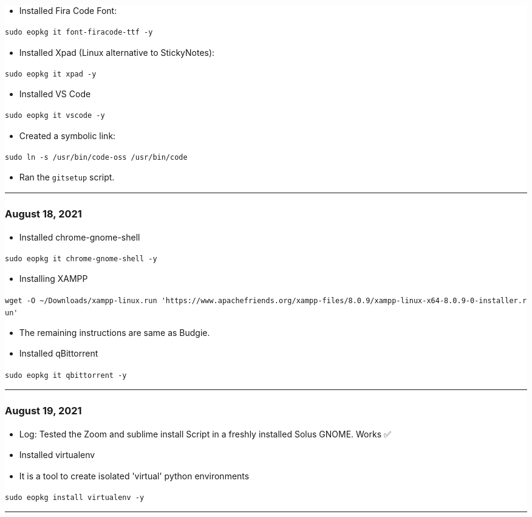 -   Installed Fira Code Font:

```
sudo eopkg it font-firacode-ttf -y
```

-   Installed Xpad (Linux alternative to StickyNotes):

```
sudo eopkg it xpad -y
```

-   Installed VS Code

```
sudo eopkg it vscode -y
```

-   Created a symbolic link:

```
sudo ln -s /usr/bin/code-oss /usr/bin/code
```

-   Ran the `gitsetup` script.

---

### August 18, 2021

-   Installed chrome-gnome-shell

```
sudo eopkg it chrome-gnome-shell -y
```

-   Installing XAMPP

```
wget -O ~/Downloads/xampp-linux.run 'https://www.apachefriends.org/xampp-files/8.0.9/xampp-linux-x64-8.0.9-0-installer.run'
```

-   The remaining instructions are same as Budgie.

-   Installed qBittorrent

```
sudo eopkg it qbittorrent -y
```

---

### August 19, 2021

-   Log: Tested the Zoom and sublime install Script in a freshly
    installed Solus GNOME. Works ✅

-   Installed virtualenv
-   It is a tool to create isolated 'virtual' python environments

```
sudo eopkg install virtualenv -y
```

---